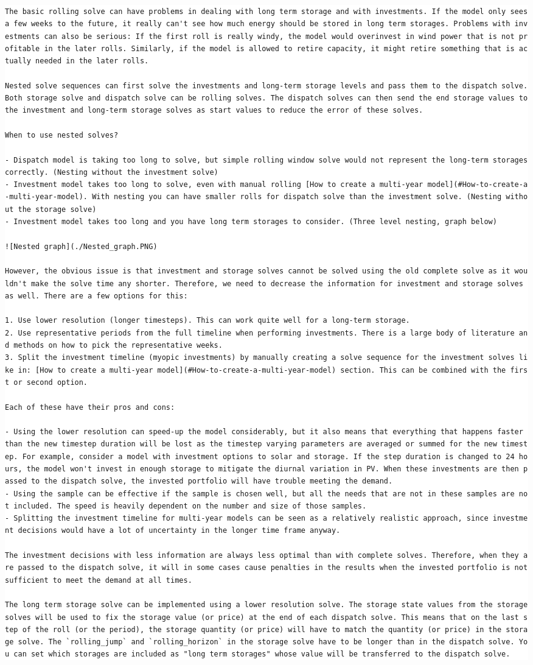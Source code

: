 ```
The basic rolling solve can have problems in dealing with long term storage and with investments. If the model only sees a few weeks to the future, it really can't see how much energy should be stored in long term storages. Problems with investments can also be serious: If the first roll is really windy, the model would overinvest in wind power that is not profitable in the later rolls. Similarly, if the model is allowed to retire capacity, it might retire something that is actually needed in the later rolls. 

Nested solve sequences can first solve the investments and long-term storage levels and pass them to the dispatch solve. Both storage solve and dispatch solve can be rolling solves. The dispatch solves can then send the end storage values to the investment and long-term storage solves as start values to reduce the error of these solves.

When to use nested solves?

- Dispatch model is taking too long to solve, but simple rolling window solve would not represent the long-term storages correctly. (Nesting without the investment solve)
- Investment model takes too long to solve, even with manual rolling [How to create a multi-year model](#How-to-create-a-multi-year-model). With nesting you can have smaller rolls for dispatch solve than the investment solve. (Nesting without the storage solve)
- Investment model takes too long and you have long term storages to consider. (Three level nesting, graph below)

![Nested graph](./Nested_graph.PNG)

However, the obvious issue is that investment and storage solves cannot be solved using the old complete solve as it wouldn't make the solve time any shorter. Therefore, we need to decrease the information for investment and storage solves as well. There are a few options for this:

1. Use lower resolution (longer timesteps). This can work quite well for a long-term storage.
2. Use representative periods from the full timeline when performing investments. There is a large body of literature and methods on how to pick the representative weeks.
3. Split the investment timeline (myopic investments) by manually creating a solve sequence for the investment solves like in: [How to create a multi-year model](#How-to-create-a-multi-year-model) section. This can be combined with the first or second option. 

Each of these have their pros and cons:

- Using the lower resolution can speed-up the model considerably, but it also means that everything that happens faster than the new timestep duration will be lost as the timestep varying parameters are averaged or summed for the new timestep. For example, consider a model with investment options to solar and storage. If the step duration is changed to 24 hours, the model won't invest in enough storage to mitigate the diurnal variation in PV. When these investments are then passed to the dispatch solve, the invested portfolio will have trouble meeting the demand.
- Using the sample can be effective if the sample is chosen well, but all the needs that are not in these samples are not included. The speed is heavily dependent on the number and size of those samples.
- Splitting the investment timeline for multi-year models can be seen as a relatively realistic approach, since investment decisions would have a lot of uncertainty in the longer time frame anyway.

The investment decisions with less information are always less optimal than with complete solves. Therefore, when they are passed to the dispatch solve, it will in some cases cause penalties in the results when the invested portfolio is not sufficient to meet the demand at all times.

The long term storage solve can be implemented using a lower resolution solve. The storage state values from the storage solves will be used to fix the storage value (or price) at the end of each dispatch solve. This means that on the last step of the roll (or the period), the storage quantity (or price) will have to match the quantity (or price) in the storage solve. The `rolling_jump` and `rolling_horizon` in the storage solve have to be longer than in the dispatch solve. You can set which storages are included as "long term storages" whose value will be transferred to the dispatch solve.

```
